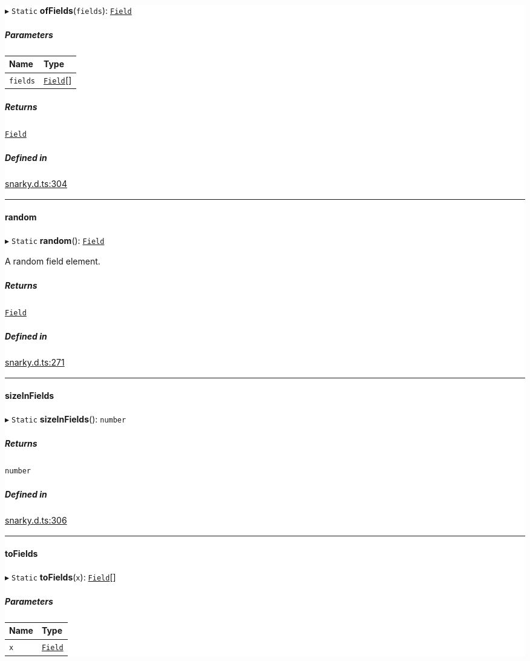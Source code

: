 ▸ `Static` **ofFields**(`fields`): [`Field`](#classesfieldmd)

##### Parameters

| Name | Type |
| :------ | :------ |
| `fields` | [`Field`](#classesfieldmd)[] |

##### Returns

[`Field`](#classesfieldmd)

##### Defined in

[snarky.d.ts:304](https://github.com/o1-labs/snarkyjs/blob/7320d0b/src/snarky.d.ts#L304)

___

#### random

▸ `Static` **random**(): [`Field`](#classesfieldmd)

A random field element.

##### Returns

[`Field`](#classesfieldmd)

##### Defined in

[snarky.d.ts:271](https://github.com/o1-labs/snarkyjs/blob/7320d0b/src/snarky.d.ts#L271)

___

#### sizeInFields

▸ `Static` **sizeInFields**(): `number`

##### Returns

`number`

##### Defined in

[snarky.d.ts:306](https://github.com/o1-labs/snarkyjs/blob/7320d0b/src/snarky.d.ts#L306)

___

#### toFields

▸ `Static` **toFields**(`x`): [`Field`](#classesfieldmd)[]

##### Parameters

| Name | Type |
| :------ | :------ |
| `x` | [`Field`](#classesfieldmd) |
